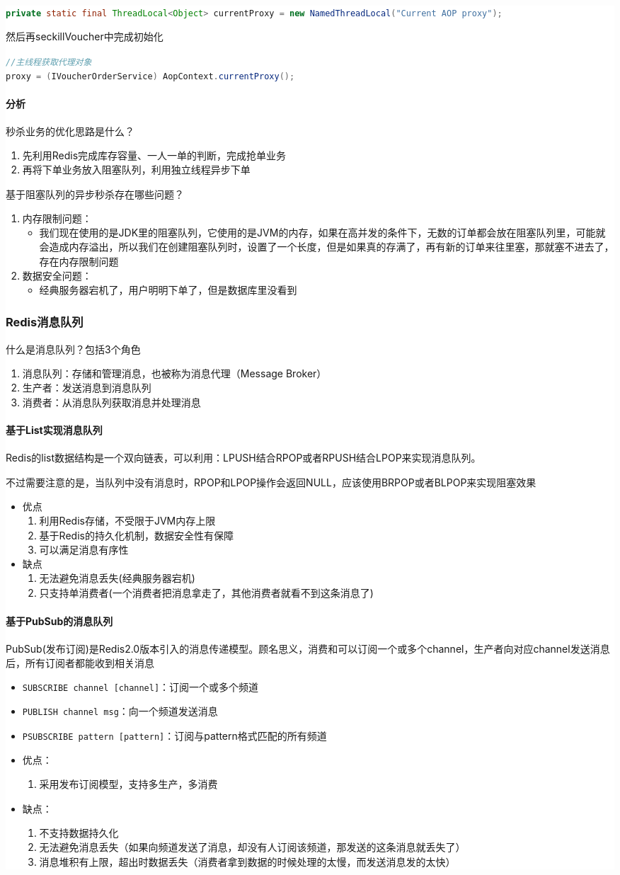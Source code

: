 ```java
private static final ThreadLocal<Object> currentProxy = new NamedThreadLocal("Current AOP proxy");
```

然后再seckillVoucher中完成初始化

```java
//主线程获取代理对象
proxy = (IVoucherOrderService) AopContext.currentProxy();
```

#### 分析

秒杀业务的优化思路是什么？

1. 先利用Redis完成库存容量、一人一单的判断，完成抢单业务
2. 再将下单业务放入阻塞队列，利用独立线程异步下单

基于阻塞队列的异步秒杀存在哪些问题？

1. 内存限制问题：
   - 我们现在使用的是JDK里的阻塞队列，它使用的是JVM的内存，如果在高并发的条件下，无数的订单都会放在阻塞队列里，可能就会造成内存溢出，所以我们在创建阻塞队列时，设置了一个长度，但是如果真的存满了，再有新的订单来往里塞，那就塞不进去了，存在内存限制问题
2. 数据安全问题：
   - 经典服务器宕机了，用户明明下单了，但是数据库里没看到



### Redis消息队列

什么是消息队列？包括3个角色

1. 消息队列：存储和管理消息，也被称为消息代理（Message Broker）
2. 生产者：发送消息到消息队列
3. 消费者：从消息队列获取消息并处理消息

#### 基于List实现消息队列

Redis的list数据结构是一个双向链表，可以利用：LPUSH结合RPOP或者RPUSH结合LPOP来实现消息队列。

不过需要注意的是，当队列中没有消息时，RPOP和LPOP操作会返回NULL，应该使用BRPOP或者BLPOP来实现阻塞效果

- 优点
  1. 利用Redis存储，不受限于JVM内存上限
  2. 基于Redis的持久化机制，数据安全性有保障
  3. 可以满足消息有序性
- 缺点
  1. 无法避免消息丢失(经典服务器宕机)
  2. 只支持单消费者(一个消费者把消息拿走了，其他消费者就看不到这条消息了)

#### 基于PubSub的消息队列

PubSub(发布订阅)是Redis2.0版本引入的消息传递模型。顾名思义，消费和可以订阅一个或多个channel，生产者向对应channel发送消息后，所有订阅者都能收到相关消息

- `SUBSCRIBE channel [channel]`：订阅一个或多个频道
- `PUBLISH channel msg`：向一个频道发送消息
- `PSUBSCRIBE pattern [pattern]`：订阅与pattern格式匹配的所有频道

- 优点：
  1. 采用发布订阅模型，支持多生产，多消费
- 缺点：
  1. 不支持数据持久化
  2. 无法避免消息丢失（如果向频道发送了消息，却没有人订阅该频道，那发送的这条消息就丢失了）
  3. 消息堆积有上限，超出时数据丢失（消费者拿到数据的时候处理的太慢，而发送消息发的太快）
